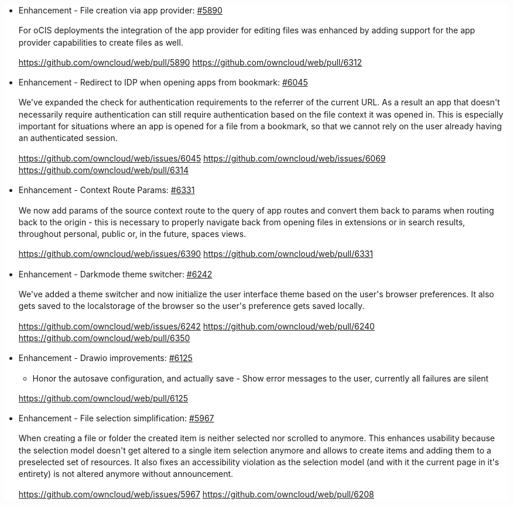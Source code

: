 * Enhancement - File creation via app provider: [#5890](https://github.com/owncloud/web/pull/5890)

   For oCIS deployments the integration of the app provider for editing files was enhanced by
   adding support for the app provider capabilities to create files as well.

   https://github.com/owncloud/web/pull/5890
   https://github.com/owncloud/web/pull/6312

* Enhancement - Redirect to IDP when opening apps from bookmark: [#6045](https://github.com/owncloud/web/issues/6045)

   We've expanded the check for authentication requirements to the referrer of the current URL.
   As a result an app that doesn't necessarily require authentication can still require
   authentication based on the file context it was opened in. This is especially important for
   situations where an app is opened for a file from a bookmark, so that we cannot rely on the user
   already having an authenticated session.

   https://github.com/owncloud/web/issues/6045
   https://github.com/owncloud/web/issues/6069
   https://github.com/owncloud/web/pull/6314

* Enhancement - Context Route Params: [#6331](https://github.com/owncloud/web/pull/6331)

   We now add params of the source context route to the query of app routes and convert them back to
   params when routing back to the origin - this is necessary to properly navigate back from
   opening files in extensions or in search results, throughout personal, public or, in the
   future, spaces views.

   https://github.com/owncloud/web/issues/6390
   https://github.com/owncloud/web/pull/6331

* Enhancement - Darkmode theme switcher: [#6242](https://github.com/owncloud/web/issues/6242)

   We've added a theme switcher and now initialize the user interface theme based on the user's
   browser preferences. It also gets saved to the localstorage of the browser so the user's
   preference gets saved locally.

   https://github.com/owncloud/web/issues/6242
   https://github.com/owncloud/web/pull/6240
   https://github.com/owncloud/web/pull/6350

* Enhancement - Drawio improvements: [#6125](https://github.com/owncloud/web/pull/6125)

   - Honor the autosave configuration, and actually save - Show error messages to the user,
   currently all failures are silent

   https://github.com/owncloud/web/pull/6125

* Enhancement - File selection simplification: [#5967](https://github.com/owncloud/web/issues/5967)

   When creating a file or folder the created item is neither selected nor scrolled to anymore.
   This enhances usability because the selection model doesn't get altered to a single item
   selection anymore and allows to create items and adding them to a preselected set of resources.
   It also fixes an accessibility violation as the selection model (and with it the current page in
   it's entirety) is not altered anymore without announcement.

   https://github.com/owncloud/web/issues/5967
   https://github.com/owncloud/web/pull/6208
